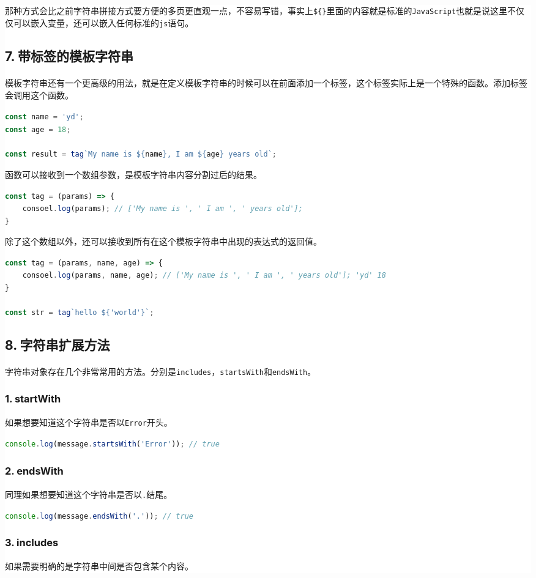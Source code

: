 那种方式会比之前字符串拼接方式要方便的多页更直观一点，不容易写错，事实上```${}```里面的内容就是标准的```JavaScript```也就是说这里不仅仅可以嵌入变量，还可以嵌入任何标准的```js```语句。

## 7. 带标签的模板字符串

模板字符串还有一个更高级的用法，就是在定义模板字符串的时候可以在前面添加一个标签，这个标签实际上是一个特殊的函数。添加标签会调用这个函数。 

```js
const name = 'yd';
const age = 18;

const result = tag`My name is ${name}, I am ${age} years old`;
```

函数可以接收到一个数组参数，是模板字符串内容分割过后的结果。

```js
const tag = (params) => {
    consoel.log(params); // ['My name is ', ' I am ', ' years old'];
}
```

除了这个数组以外，还可以接收到所有在这个模板字符串中出现的表达式的返回值。

```js
const tag = (params, name, age) => {
    consoel.log(params, name, age); // ['My name is ', ' I am ', ' years old']; 'yd' 18
}

const str = tag`hello ${'world'}`;

```

## 8. 字符串扩展方法

字符串对象存在几个非常常用的方法。分别是```includes```，```startsWith```和```endsWith```。

### 1. startWith

如果想要知道这个字符串是否以```Error```开头。

```js
console.log(message.startsWith('Error')); // true
```

### 2. endsWith

同理如果想要知道这个字符串是否以```.```结尾。

```js
console.log(message.endsWith('.')); // true
```

### 3. includes

如果需要明确的是字符串中间是否包含某个内容。
